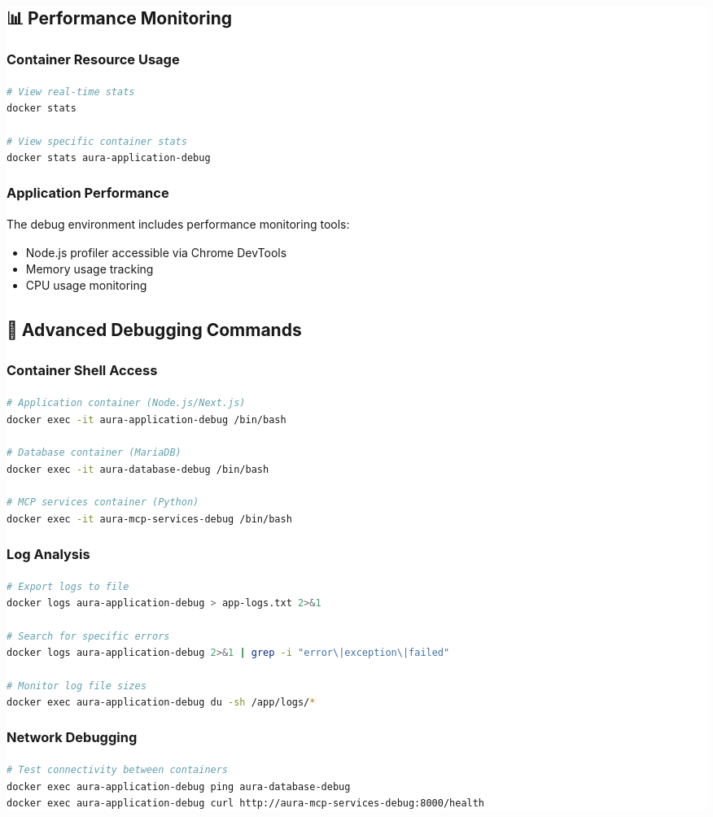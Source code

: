 ## 📊 Performance Monitoring

### Container Resource Usage
```bash
# View real-time stats
docker stats

# View specific container stats
docker stats aura-application-debug
```

### Application Performance
The debug environment includes performance monitoring tools:
- Node.js profiler accessible via Chrome DevTools
- Memory usage tracking
- CPU usage monitoring

## 🔧 Advanced Debugging Commands

### Container Shell Access
```bash
# Application container (Node.js/Next.js)
docker exec -it aura-application-debug /bin/bash

# Database container (MariaDB)
docker exec -it aura-database-debug /bin/bash

# MCP services container (Python)
docker exec -it aura-mcp-services-debug /bin/bash
```

### Log Analysis
```bash
# Export logs to file
docker logs aura-application-debug > app-logs.txt 2>&1

# Search for specific errors
docker logs aura-application-debug 2>&1 | grep -i "error\|exception\|failed"

# Monitor log file sizes
docker exec aura-application-debug du -sh /app/logs/*
```

### Network Debugging
```bash
# Test connectivity between containers
docker exec aura-application-debug ping aura-database-debug
docker exec aura-application-debug curl http://aura-mcp-services-debug:8000/health
```
